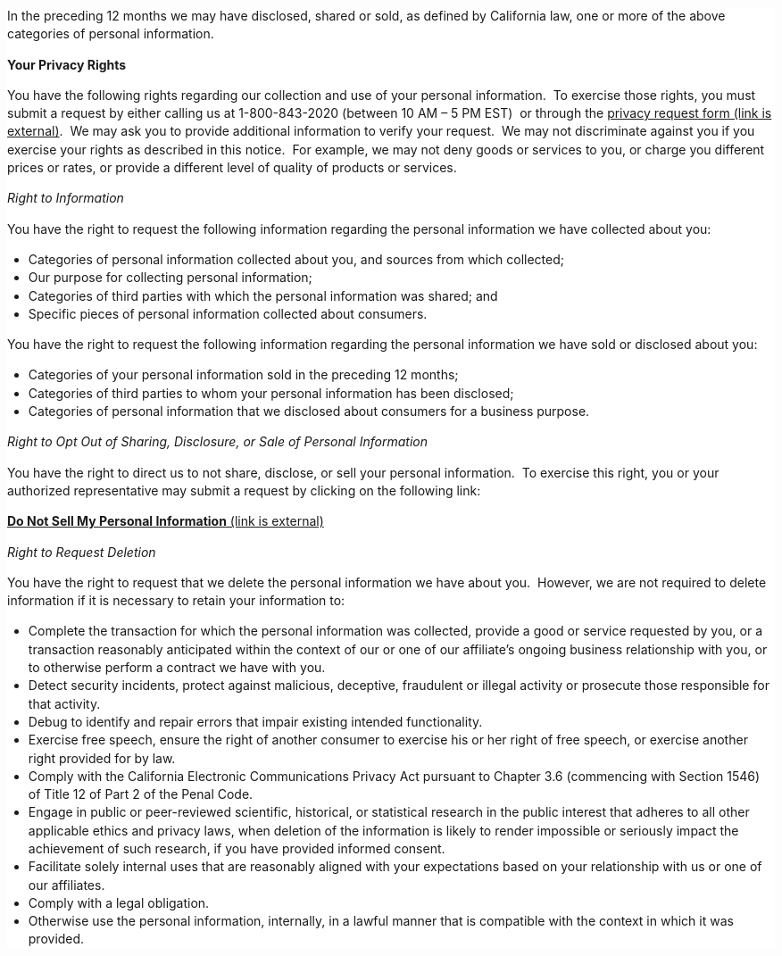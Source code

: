 In the preceding 12 months we may have disclosed, shared or sold, as defined by California law, one or more of the above categories of personal information.

**Your Privacy Rights**

You have the following rights regarding our collection and use of your personal information.  To exercise those rights, you must submit a request by either calling us at 1-800-843-2020 (between 10 AM – 5 PM EST)  or through the [privacy request form (link is external)](http://privacyportal-cdn.onetrust.com/dsarwebform/96f23ee1-34e3-41d6-8d5a-07f0d554152b/398987c7-3384-4ad1-9df7-5b8eba526ae4.html?WebsiteName=acuvue.com).  We may ask you to provide additional information to verify your request.  We may not discriminate against you if you exercise your rights as described in this notice.  For example, we may not deny goods or services to you, or charge you different prices or rates, or provide a different level of quality of products or services.

_Right to Information_

You have the right to request the following information regarding the personal information we have collected about you:

  * Categories of personal information collected about you, and sources from which collected;
  * Our purpose for collecting personal information;
  * Categories of third parties with which the personal information was shared; and
  * Specific pieces of personal information collected about consumers.



You have the right to request the following information regarding the personal information we have sold or disclosed about you:

  * Categories of your personal information sold in the preceding 12 months;
  * Categories of third parties to whom your personal information has been disclosed;
  * Categories of personal information that we disclosed about consumers for a business purpose.



_Right to Opt Out of Sharing, Disclosure, or Sale of Personal Information_

You have the right to direct us to not share, disclose, or sell your personal information.  To exercise this right, you or your authorized representative may submit a request by clicking on the following link:

[**Do Not Sell My Personal Information** (link is external)](https://privacyportal-cdn.onetrust.com/dsarwebform/96f23ee1-34e3-41d6-8d5a-07f0d554152b/398987c7-3384-4ad1-9df7-5b8eba526ae4.html?WebsiteName=acuvue.com)

_Right to Request Deletion_

You have the right to request that we delete the personal information we have about you.  However, we are not required to delete information if it is necessary to retain your information to:

  * Complete the transaction for which the personal information was collected, provide a good or service requested by you, or a transaction reasonably anticipated within the context of our or one of our affiliate’s ongoing business relationship with you, or to otherwise perform a contract we have with you.
  * Detect security incidents, protect against malicious, deceptive, fraudulent or illegal activity or prosecute those responsible for that activity.
  * Debug to identify and repair errors that impair existing intended functionality.
  * Exercise free speech, ensure the right of another consumer to exercise his or her right of free speech, or exercise another right provided for by law.
  * Comply with the California Electronic Communications Privacy Act pursuant to Chapter 3.6 (commencing with Section 1546) of Title 12 of Part 2 of the Penal Code.
  * Engage in public or peer-reviewed scientific, historical, or statistical research in the public interest that adheres to all other applicable ethics and privacy laws, when deletion of the information is likely to render impossible or seriously impact the achievement of such research, if you have provided informed consent.
  * Facilitate solely internal uses that are reasonably aligned with your expectations based on your relationship with us or one of our affiliates.
  * Comply with a legal obligation.
  * Otherwise use the personal information, internally, in a lawful manner that is compatible with the context in which it was provided.

